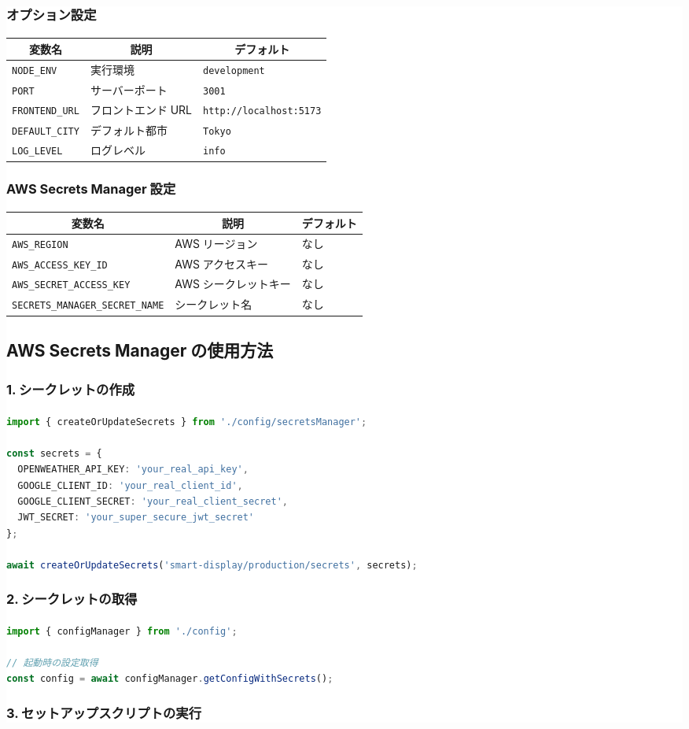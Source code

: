 ### オプション設定

| 変数名 | 説明 | デフォルト |
|--------|------|-----------|
| `NODE_ENV` | 実行環境 | `development` |
| `PORT` | サーバーポート | `3001` |
| `FRONTEND_URL` | フロントエンド URL | `http://localhost:5173` |
| `DEFAULT_CITY` | デフォルト都市 | `Tokyo` |
| `LOG_LEVEL` | ログレベル | `info` |

### AWS Secrets Manager 設定

| 変数名 | 説明 | デフォルト |
|--------|------|-----------|
| `AWS_REGION` | AWS リージョン | なし |
| `AWS_ACCESS_KEY_ID` | AWS アクセスキー | なし |
| `AWS_SECRET_ACCESS_KEY` | AWS シークレットキー | なし |
| `SECRETS_MANAGER_SECRET_NAME` | シークレット名 | なし |

## AWS Secrets Manager の使用方法

### 1. シークレットの作成

```typescript
import { createOrUpdateSecrets } from './config/secretsManager';

const secrets = {
  OPENWEATHER_API_KEY: 'your_real_api_key',
  GOOGLE_CLIENT_ID: 'your_real_client_id',
  GOOGLE_CLIENT_SECRET: 'your_real_client_secret',
  JWT_SECRET: 'your_super_secure_jwt_secret'
};

await createOrUpdateSecrets('smart-display/production/secrets', secrets);
```

### 2. シークレットの取得

```typescript
import { configManager } from './config';

// 起動時の設定取得
const config = await configManager.getConfigWithSecrets();
```

### 3. セットアップスクリプトの実行
